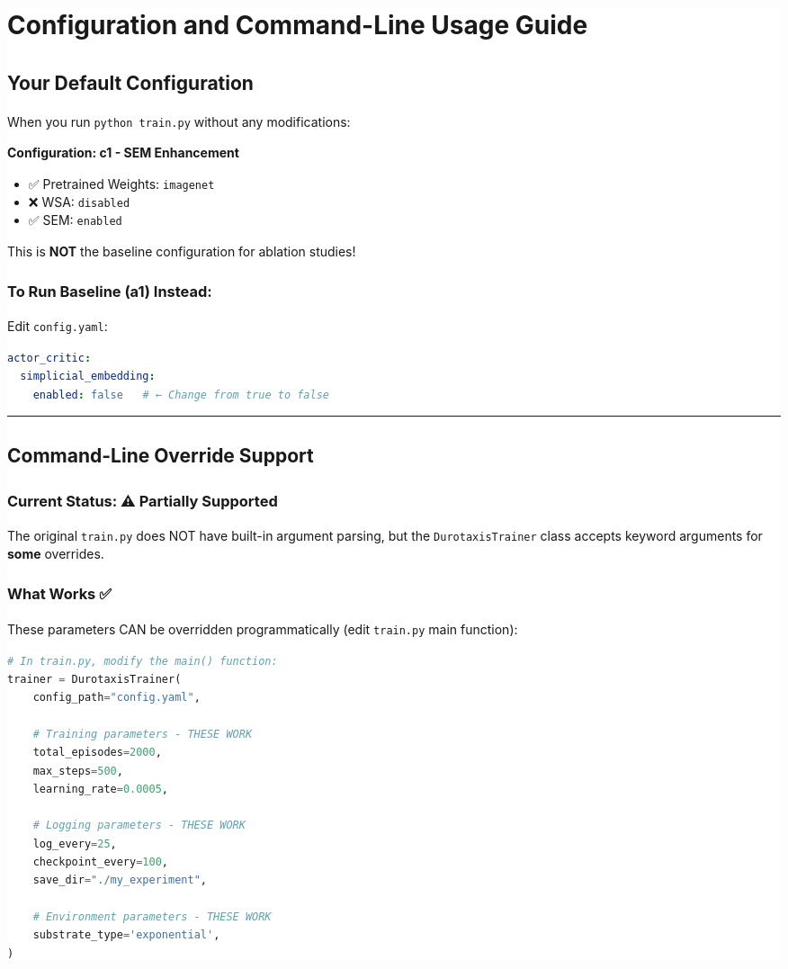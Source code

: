 # Configuration and Command-Line Usage Guide

## Your Default Configuration

When you run `python train.py` without any modifications:

**Configuration: c1 - SEM Enhancement**
- ✅ Pretrained Weights: `imagenet`
- ❌ WSA: `disabled`
- ✅ SEM: `enabled`

This is **NOT** the baseline configuration for ablation studies!

### To Run Baseline (a1) Instead:

Edit `config.yaml`:
```yaml
actor_critic:
  simplicial_embedding:
    enabled: false   # ← Change from true to false
```

---

## Command-Line Override Support

### Current Status: ⚠️ Partially Supported

The original `train.py` does NOT have built-in argument parsing, but the `DurotaxisTrainer` class accepts keyword arguments for **some** overrides.

### What Works ✅

These parameters CAN be overridden programmatically (edit `train.py` main function):

```python
# In train.py, modify the main() function:
trainer = DurotaxisTrainer(
    config_path="config.yaml",
    
    # Training parameters - THESE WORK
    total_episodes=2000,
    max_steps=500,
    learning_rate=0.0005,
    
    # Logging parameters - THESE WORK
    log_every=25,
    checkpoint_every=100,
    save_dir="./my_experiment",
    
    # Environment parameters - THESE WORK  
    substrate_type='exponential',
)
```
